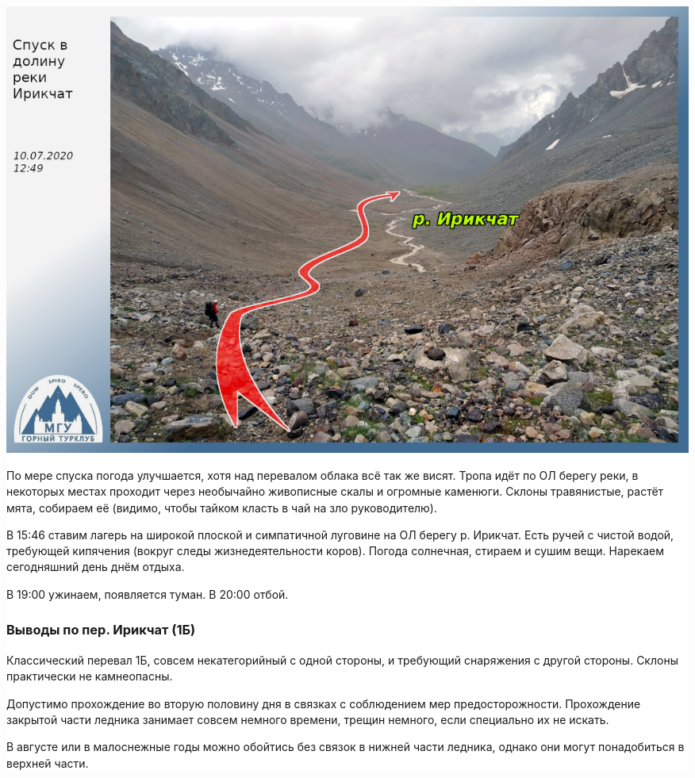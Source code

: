 ![](images/0300_10072020_spusk_v_dol_r_Irikchat.jpg "Долина р. Ирикчат")

По мере спуска погода улучшается, хотя над перевалом облака всё так же висят.
Тропа идёт по ОЛ берегу реки, в некоторых местах проходит через необычайно
живописные скалы и огромные каменюги. Склоны травянистые, растёт мята,
собираем её (видимо, чтобы тайком класть в чай на зло руководителю).

В 15:46 ставим лагерь на широкой плоской и симпатичной луговине
на ОЛ берегу р. Ирикчат. Есть ручей с чистой водой, требующей кипячения
(вокруг следы жизнедеятельности коров). Погода солнечная, стираем
и сушим вещи. Нарекаем сегодняшний день днём отдыха.

В 19:00 ужинаем, появляется туман. В 20:00 отбой.

### Выводы по пер. Ирикчат (1Б)

Классический перевал 1Б, совсем некатегорийный с одной стороны, и требующий
снаряжения с другой стороны. Склоны практически не камнеопасны.

Допустимо прохождение во вторую половину дня в связках с соблюдением
мер предосторожности. Прохождение закрытой части ледника занимает
совсем немного времени, трещин немного, если специально их не искать.

В августе или в малоснежные годы можно обойтись без связок в нижней части
ледника, однако они могут понадобиться в верхней части.

